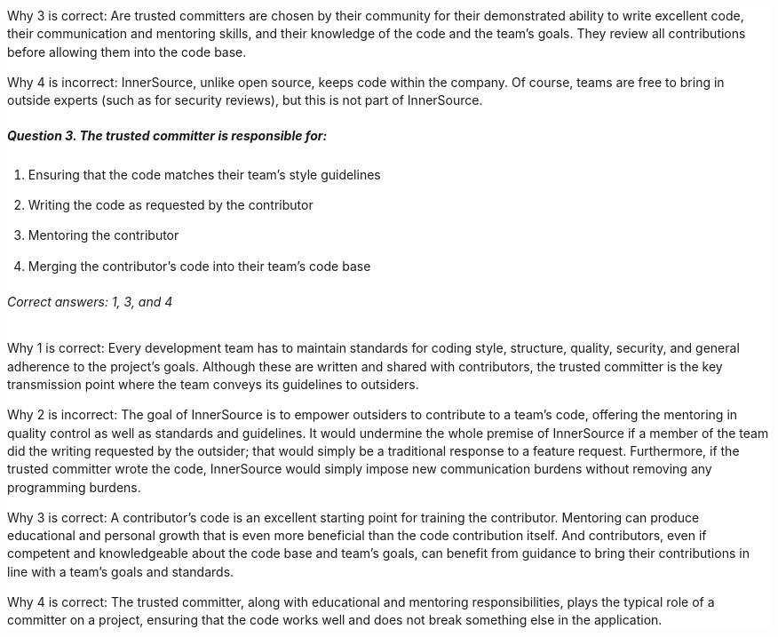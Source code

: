 <p>Why 3 is correct: Are trusted committers are chosen by their community for their demonstrated ability to write excellent code, their communication and mentoring skills, and their knowledge of the code and the team’s goals. They review all contributions before allowing them into the code base.</p>
</div>
<div class="paragraph">
<p>Why 4 is incorrect: InnerSource, unlike open source, keeps code within the company. Of course, teams are free to bring in outside experts (such as for security reviews), but this is not part of InnerSource.</p>
</div>
</div>
</div>
<div class="sect4">
<h5 id="_question_3_the_trusted_committer_is_responsible_for">Question 3. The trusted committer is responsible for:</h5>
<div class="olist arabic">
<ol class="arabic">
<li>
<p>Ensuring that the code matches their team&#8217;s style guidelines</p>
</li>
<li>
<p>Writing the code as requested by the contributor</p>
</li>
<li>
<p>Mentoring the contributor</p>
</li>
<li>
<p>Merging the contributor’s code into their team&#8217;s code base</p>
</li>
</ol>
</div>
<div class="sect5">
<h6 id="_correct_answers_1_3_and_4">Correct answers: 1, 3, and 4</h6>
<div class="paragraph">
<p>Why 1 is correct: Every development team has to maintain standards for coding style, structure, quality, security, and general adherence to the project’s goals. Although these are written and shared with contributors, the trusted committer is the key transmission point where the team conveys its guidelines to outsiders.</p>
</div>
<div class="paragraph">
<p>Why 2 is incorrect: The goal of InnerSource is to empower outsiders to contribute to a team’s code, offering the mentoring in quality control as well as standards and guidelines. It would undermine the whole premise of InnerSource if a member of the team did the writing requested by the outsider; that would simply be a traditional response to a feature request. Furthermore, if the trusted committer wrote the code, InnerSource would simply impose new communication burdens without removing any programming burdens.</p>
</div>
<div class="paragraph">
<p>Why 3 is correct: A contributor’s code is an excellent starting point for training the contributor. Mentoring can produce educational and personal growth that is even more beneficial than the code contribution itself. And contributors, even if competent and knowledgeable about the code base and team’s goals, can benefit from guidance to bring their contributions in line with a team’s goals and standards.</p>
</div>
<div class="paragraph">
<p>Why 4 is correct: The trusted committer, along with educational and mentoring responsibilities, plays the typical role of a committer on a project, ensuring that the code works well and does not break something else in the application.</p>
</div>
</div>
</div>
</div>
<div class="sect3">